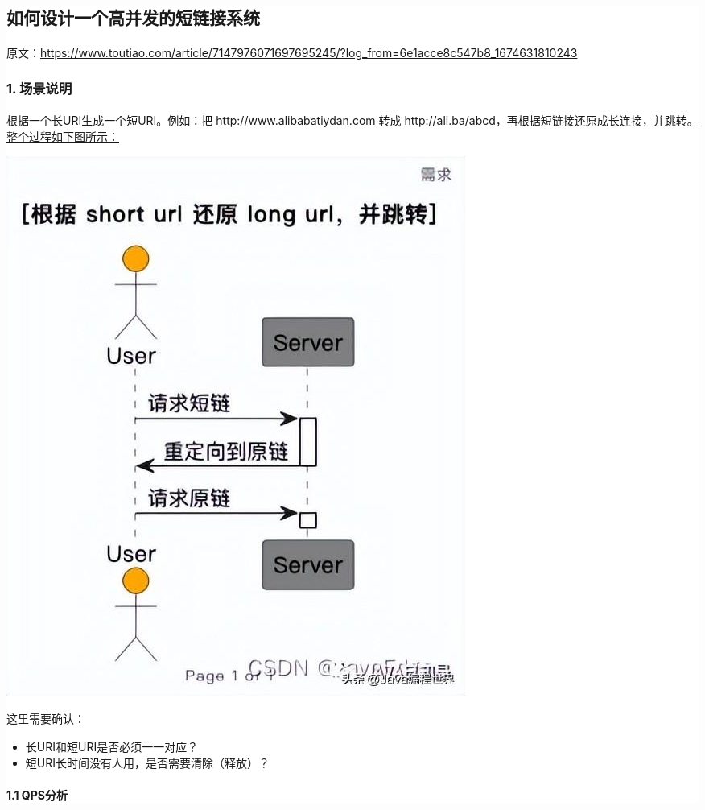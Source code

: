 ## 如何设计一个高并发的短链接系统

原文：https://www.toutiao.com/article/7147976071697695245/?log_from=6e1acce8c547b8_1674631810243



### 1. 场景说明

根据一个长URI生成一个短URI。例如：把 http://www.alibabatiydan.com 转成 http://ali.ba/abcd，再根据短链接还原成长连接，并跳转。整个过程如下图所示：

![1](./images/LongURI_To_ShortURI/1.jpeg)

这里需要确认：

* 长URI和短URI是否必须一一对应？
* 短URI长时间没有人用，是否需要清除（释放）？

#### 1.1 QPS分析

